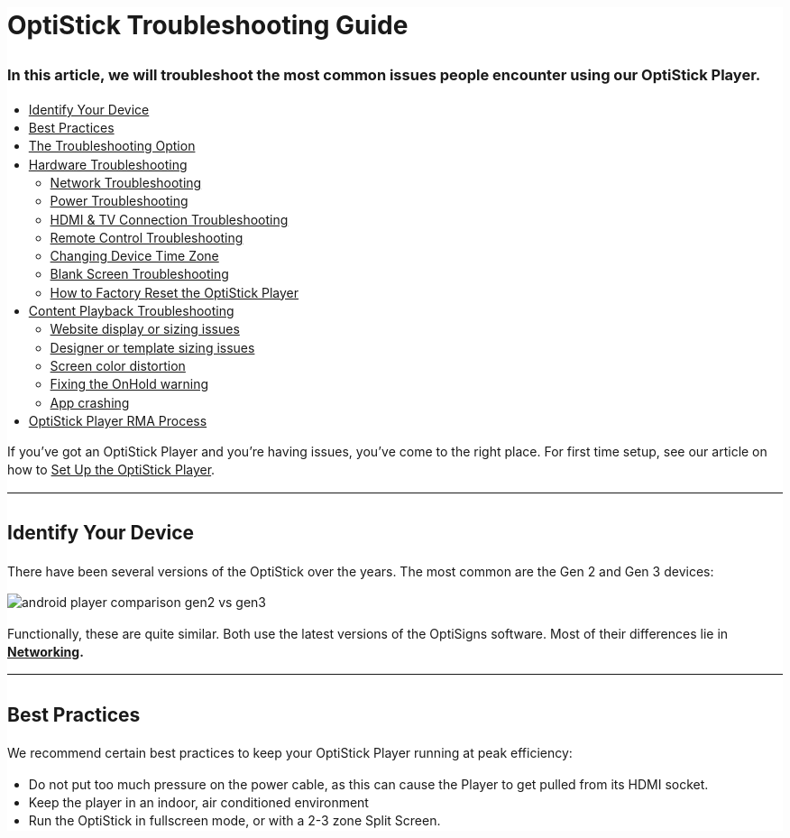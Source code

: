 # OptiStick Troubleshooting Guide

### In this article, we will troubleshoot the most common issues people encounter using our OptiStick Player.

* [Identify Your Device](#Identify)
* [Best Practices](#BestPractices)
* [The Troubleshooting Option](#Troubleshooting)
* [Hardware Troubleshooting](#Hardware)
  + [Network Troubleshooting](#Network)
  + [Power Troubleshooting](#Power)
  + [HDMI & TV Connection Troubleshooting](#HDMI)
  + [Remote Control Troubleshooting](#RemoteControl)
  + [Changing Device Time Zone](#TimeZone)
  + [Blank Screen Troubleshooting](#BlankScreen)
  + [How to Factory Reset the OptiStick Player](#FactoryReset)
* [Content Playback Troubleshooting](#ContentPlayback)
  + [Website display or sizing issues](#WebsiteDisplay)
  + [Designer or template sizing issues](#DesignerSizing)
  + [Screen color distortion](#ScreenColor)
  + [Fixing the OnHold warning](#OnHold)
  + [App crashing](#AppCrashing)
* [OptiStick Player RMA Process](#RMA)

If you’ve got an OptiStick Player and you’re having issues, you’ve come to the right place. For first time setup, see our article on how to [Set Up the OptiStick Player](https://support.optisigns.com/hc/en-us/articles/27267311796243-OptiSigns-OptiStick-Digital-Signage-Player).

---

## Identify Your Device

There have been several versions of the OptiStick over the years. The most common are the Gen 2 and Gen 3 devices:

![android player comparison gen2 vs gen3](https://support.optisigns.com/hc/article_attachments/40147900608403)

Functionally, these are quite similar. Both use the latest versions of the OptiSigns software. Most of their differences lie in [**Networking**](#Network)**.**

---

## Best Practices

We recommend certain best practices to keep your OptiStick Player running at peak efficiency:

* Do not put too much pressure on the power cable, as this can cause the Player to get pulled from its HDMI socket.
* Keep the player in an indoor, air conditioned environment
* Run the OptiStick in fullscreen mode, or with a 2-3 zone Split Screen.
